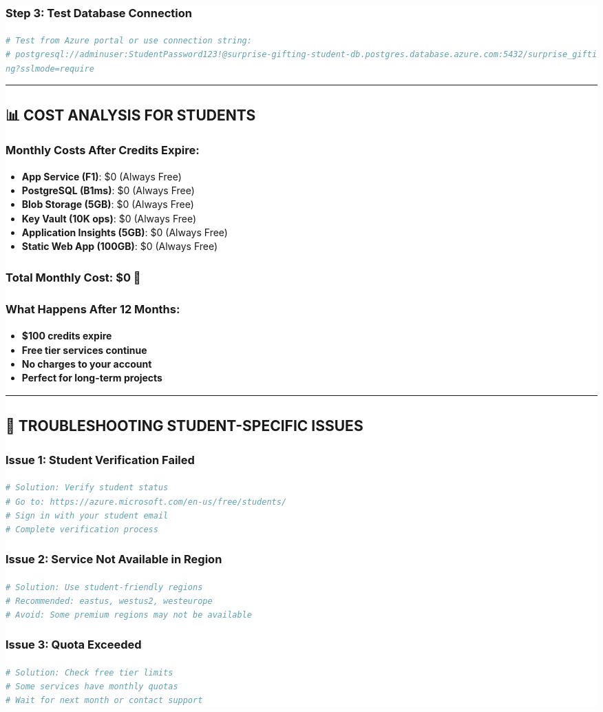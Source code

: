 ### **Step 3: Test Database Connection**
```bash
# Test from Azure portal or use connection string:
# postgresql://adminuser:StudentPassword123!@surprise-gifting-student-db.postgres.database.azure.com:5432/surprise_gifting?sslmode=require
```

---

## **📊 COST ANALYSIS FOR STUDENTS**

### **Monthly Costs After Credits Expire:**
- **App Service (F1)**: $0 (Always Free)
- **PostgreSQL (B1ms)**: $0 (Always Free)
- **Blob Storage (5GB)**: $0 (Always Free)
- **Key Vault (10K ops)**: $0 (Always Free)
- **Application Insights (5GB)**: $0 (Always Free)
- **Static Web App (100GB)**: $0 (Always Free)

### **Total Monthly Cost: $0** 🎉

### **What Happens After 12 Months:**
- **$100 credits expire**
- **Free tier services continue**
- **No charges to your account**
- **Perfect for long-term projects**

---

## **🚨 TROUBLESHOOTING STUDENT-SPECIFIC ISSUES**

### **Issue 1: Student Verification Failed**
```bash
# Solution: Verify student status
# Go to: https://azure.microsoft.com/en-us/free/students/
# Sign in with your student email
# Complete verification process
```

### **Issue 2: Service Not Available in Region**
```bash
# Solution: Use student-friendly regions
# Recommended: eastus, westus2, westeurope
# Avoid: Some premium regions may not be available
```

### **Issue 3: Quota Exceeded**
```bash
# Solution: Check free tier limits
# Some services have monthly quotas
# Wait for next month or contact support
```
